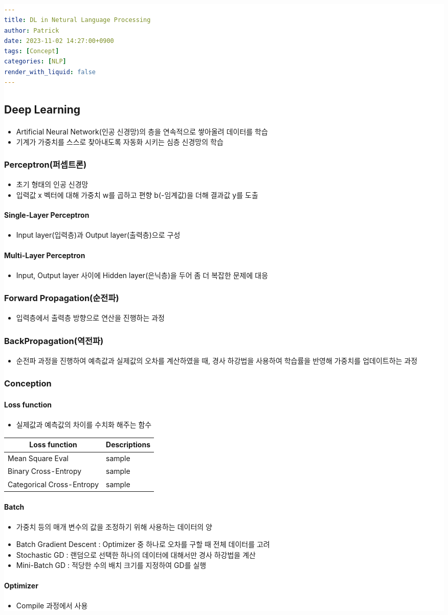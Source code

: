 ```yaml
---
title: DL in Netural Language Processing
author: Patrick
date: 2023-11-02 14:27:00+0900
tags: [Concept]
categories: [NLP]
render_with_liquid: false
---
```

## Deep Learning
- Artificial Neural Network(인공 신경망)의 층을 연속적으로 쌓아올려 데이터를 학습
- 기계가 가중치를 스스로 찾아내도록 자동화 시키는 심층 신경망의 학습

### Perceptron(퍼셉트론)
- 초기 형태의 인공 신경망
- 입력값 x 벡터에 대해 가중치 w를 곱하고 편향 b(-임계값)을 더해 결과값 y를 도출

#### Single-Layer Perceptron
- Input layer(입력층)과 Output layer(출력층)으로 구성

#### Multi-Layer Perceptron
- Input, Output layer 사이에 Hidden layer(은닉층)을 두어 좀 더 복잡한 문제에 대응

### Forward Propagation(순전파)
- 입력층에서 출력층 방향으로 연산을 진행하는 과정

### BackPropagation(역전파)
- 순전파 과정을 진행하여 예측값과 실제값의 오차를 계산하였을 때, 경사 하강법을 사용하여 학습률을 반영해 가중치를 업데이트하는 과정

### Conception
#### Loss function
- 실제값과 예측값의 차이를 수치화 해주는 함수

|Loss function|Descriptions|
|---|-----------|
|Mean Square Eval|sample|
|Binary Cross-Entropy|sample|
|Categorical Cross-Entropy|sample|

#### Batch
- 가중치 등의 매개 변수의 값을 조정하기 위해 사용하는 데이터의 양
* Batch Gradient Descent : Optimizer 중 하나로 오차를 구할 때 전체 데이터를 고려
* Stochastic GD : 랜덤으로 선택한 하나의 데이터에 대해서만 경사 하강법을 계산
* Mini-Batch GD : 적당한 수의 배치 크기를 지정하여 GD를 실행

#### Optimizer
- Compile 과정에서 사용
